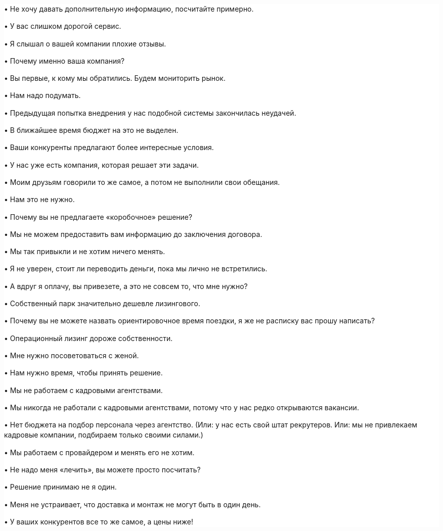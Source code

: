 • Не хочу давать дополнительную информацию, посчитайте примерно.

• У вас слишком дорогой сервис.

• Я слышал о вашей компании плохие отзывы.

• Почему именно ваша компания?

• Вы первые, к кому мы обратились. Будем мониторить рынок.

• Нам надо подумать.

• Предыдущая попытка внедрения у нас подобной системы закончилась
неудачей.

• В ближайшее время бюджет на это не выделен.

• Ваши конкуренты предлагают более интересные условия.

• У нас уже есть компания, которая решает эти задачи.

• Моим друзьям говорили то же самое, а потом не выполнили свои обещания.

• Нам это не нужно.

• Почему вы не предлагаете «коробочное» решение?

• Мы не можем предоставить вам информацию до заключения договора.

• Мы так привыкли и не хотим ничего менять.

• Я не уверен, стоит ли переводить деньги, пока мы лично не встретились.

• А вдруг я оплачу, вы привезете, а это не совсем то, что мне нужно?

• Собственный парк значительно дешевле лизингового.

• Почему вы не можете назвать ориентировочное время поездки, я же не
расписку вас прошу написать?

• Операционный лизинг дороже собственности.

• Мне нужно посоветоваться с женой.

• Нам нужно время, чтобы принять решение.

• Мы не работаем с кадровыми агентствами.

• Мы никогда не работали с кадровыми агентствами, потому что у нас редко
открываются вакансии.

• Нет бюджета на подбор персонала через агентство. (Или: у нас есть свой
штат рекрутеров. Или: мы не привлекаем кадровые компании, подбираем
только своими силами.)

• Мы работаем с провайдером и менять его не хотим.

• Не надо меня «лечить», вы можете просто посчитать?

• Решение принимаю не я один.

• Меня не устраивает, что доставка и монтаж не могут быть в один день.

• У ваших конкурентов все то же самое, а цены ниже!
